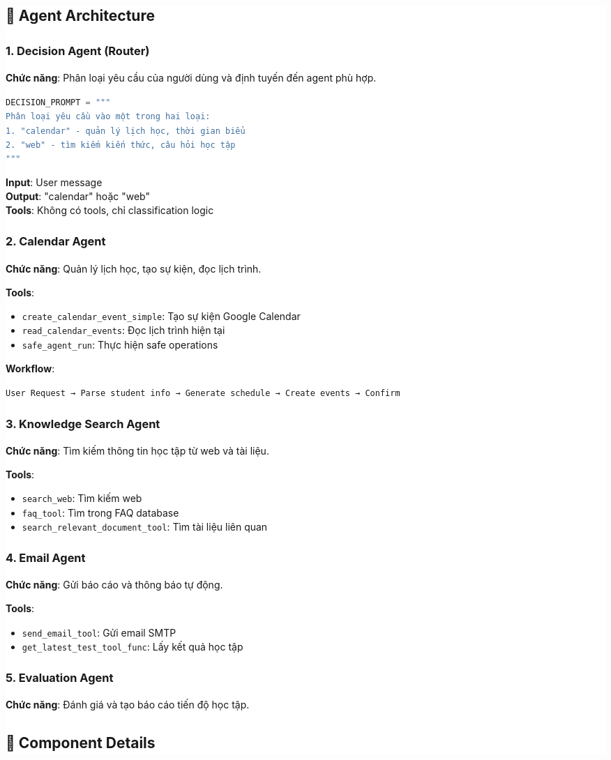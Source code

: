 ```
```

## 🧠 Agent Architecture

### 1. Decision Agent (Router)
**Chức năng**: Phân loại yêu cầu của người dùng và định tuyến đến agent phù hợp.

```python
DECISION_PROMPT = """
Phân loại yêu cầu vào một trong hai loại:
1. "calendar" - quản lý lịch học, thời gian biểu
2. "web" - tìm kiếm kiến thức, câu hỏi học tập
"""
```

**Input**: User message  
**Output**: "calendar" hoặc "web"  
**Tools**: Không có tools, chỉ classification logic

### 2. Calendar Agent
**Chức năng**: Quản lý lịch học, tạo sự kiện, đọc lịch trình.

**Tools**:
- `create_calendar_event_simple`: Tạo sự kiện Google Calendar
- `read_calendar_events`: Đọc lịch trình hiện tại
- `safe_agent_run`: Thực hiện safe operations

**Workflow**:
```
User Request → Parse student info → Generate schedule → Create events → Confirm
```

### 3. Knowledge Search Agent
**Chức năng**: Tìm kiếm thông tin học tập từ web và tài liệu.

**Tools**:
- `search_web`: Tìm kiếm web
- `faq_tool`: Tìm trong FAQ database
- `search_relevant_document_tool`: Tìm tài liệu liên quan

### 4. Email Agent
**Chức năng**: Gửi báo cáo và thông báo tự động.

**Tools**:
- `send_email_tool`: Gửi email SMTP
- `get_latest_test_tool_func`: Lấy kết quả học tập

### 5. Evaluation Agent
**Chức năng**: Đánh giá và tạo báo cáo tiến độ học tập.

## 🔧 Component Details
